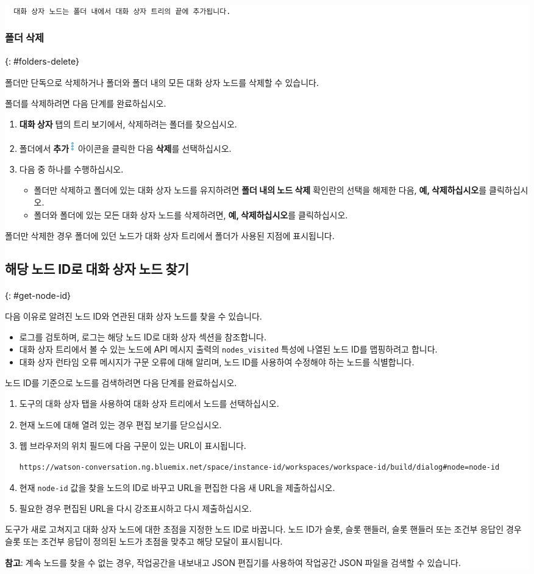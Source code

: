       대화 상자 노드는 폴더 내에서 대화 상자 트리의 끝에 추가됩니다. 

### 폴더 삭제
{: #folders-delete}

폴더만 단독으로 삭제하거나 폴더와 폴더 내의 모든 대화 상자 노드를 삭제할 수 있습니다. 

폴더를 삭제하려면 다음 단계를 완료하십시오.

1.  **대화 상자** 탭의 트리 보기에서, 삭제하려는 폴더를 찾으십시오. 

1.  폴더에서 **추가**![추가 아이콘](images/kabob.png) 아이콘을 클릭한 다음 **삭제**를 선택하십시오. 

1.  다음 중 하나를 수행하십시오.

    - 폴더만 삭제하고 폴더에 있는 대화 상자 노드를 유지하려면 **폴더 내의 노드 삭제** 확인란의 선택을 해제한 다음, **예, 삭제하십시오**를 클릭하십시오. 
    - 폴더와 폴더에 있는 모든 대화 상자 노드를 삭제하려면, **예, 삭제하십시오**를 클릭하십시오. 

폴더만 삭제한 경우 폴더에 있던 노드가 대화 상자 트리에서 폴더가 사용된 지점에 표시됩니다. 

## 해당 노드 ID로 대화 상자 노드 찾기
{: #get-node-id}

다음 이유로 알려진 노드 ID와 연관된 대화 상자 노드를 찾을 수 있습니다.

- 로그를 검토하며, 로그는 해당 노드 ID로 대화 상자 섹션을 참조합니다.
- 대화 상자 트리에서 볼 수 있는 노드에 API 메시지 출력의 `nodes_visited` 특성에 나열된 노드 ID를 맵핑하려고 합니다.
- 대화 상자 런타임 오류 메시지가 구문 오류에 대해 알리며, 노드 ID를 사용하여 수정해야 하는 노드를 식별합니다.

노드 ID를 기준으로 노드를 검색하려면 다음 단계를 완료하십시오.

1.  도구의 대화 상자 탭을 사용하여 대화 상자 트리에서 노드를 선택하십시오.
1.  현재 노드에 대해 열려 있는 경우 편집 보기를 닫으십시오.
1.  웹 브라우저의 위치 필드에 다음 구문이 있는 URL이 표시됩니다.

    `https://watson-conversation.ng.bluemix.net/space/instance-id/workspaces/workspace-id/build/dialog#node=node-id`

1.  현재 `node-id` 값을 찾을 노드의 ID로 바꾸고 URL을 편집한 다음 새 URL을 제출하십시오.
1.  필요한 경우 편집된 URL을 다시 강조표시하고 다시 제출하십시오.

도구가 새로 고쳐지고 대화 상자 노드에 대한 초점을 지정한 노드 ID로 바꿉니다. 노드 ID가 슬롯, 슬롯 핸들러, 슬롯 핸들러 또는 조건부 응답인 경우 슬롯 또는 조건부 응답이 정의된 노드가 초점을 맞추고 해당 모달이 표시됩니다.

**참고**: 계속 노드를 찾을 수 없는 경우, 작업공간을 내보내고 JSON 편집기를 사용하여 작업공간 JSON 파일을 검색할 수 있습니다.

